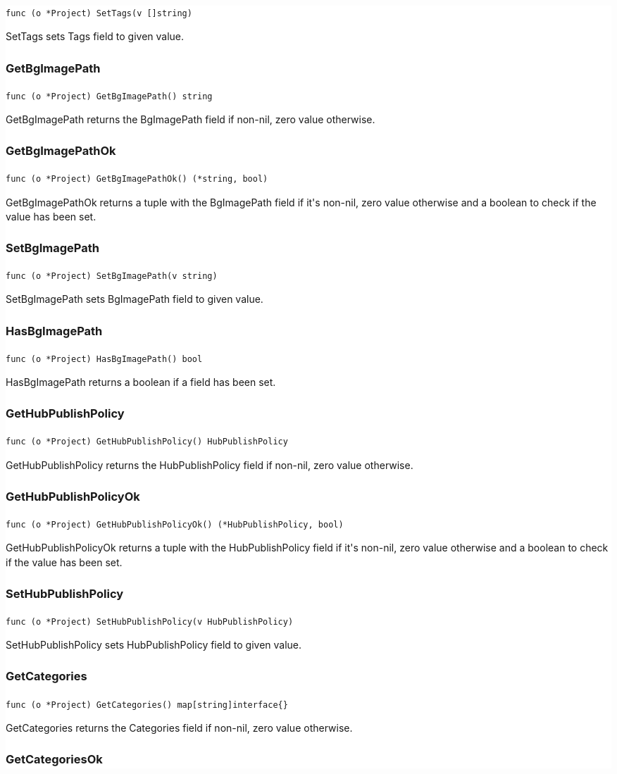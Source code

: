 `func (o *Project) SetTags(v []string)`

SetTags sets Tags field to given value.


### GetBgImagePath

`func (o *Project) GetBgImagePath() string`

GetBgImagePath returns the BgImagePath field if non-nil, zero value otherwise.

### GetBgImagePathOk

`func (o *Project) GetBgImagePathOk() (*string, bool)`

GetBgImagePathOk returns a tuple with the BgImagePath field if it's non-nil, zero value otherwise
and a boolean to check if the value has been set.

### SetBgImagePath

`func (o *Project) SetBgImagePath(v string)`

SetBgImagePath sets BgImagePath field to given value.

### HasBgImagePath

`func (o *Project) HasBgImagePath() bool`

HasBgImagePath returns a boolean if a field has been set.

### GetHubPublishPolicy

`func (o *Project) GetHubPublishPolicy() HubPublishPolicy`

GetHubPublishPolicy returns the HubPublishPolicy field if non-nil, zero value otherwise.

### GetHubPublishPolicyOk

`func (o *Project) GetHubPublishPolicyOk() (*HubPublishPolicy, bool)`

GetHubPublishPolicyOk returns a tuple with the HubPublishPolicy field if it's non-nil, zero value otherwise
and a boolean to check if the value has been set.

### SetHubPublishPolicy

`func (o *Project) SetHubPublishPolicy(v HubPublishPolicy)`

SetHubPublishPolicy sets HubPublishPolicy field to given value.


### GetCategories

`func (o *Project) GetCategories() map[string]interface{}`

GetCategories returns the Categories field if non-nil, zero value otherwise.

### GetCategoriesOk
